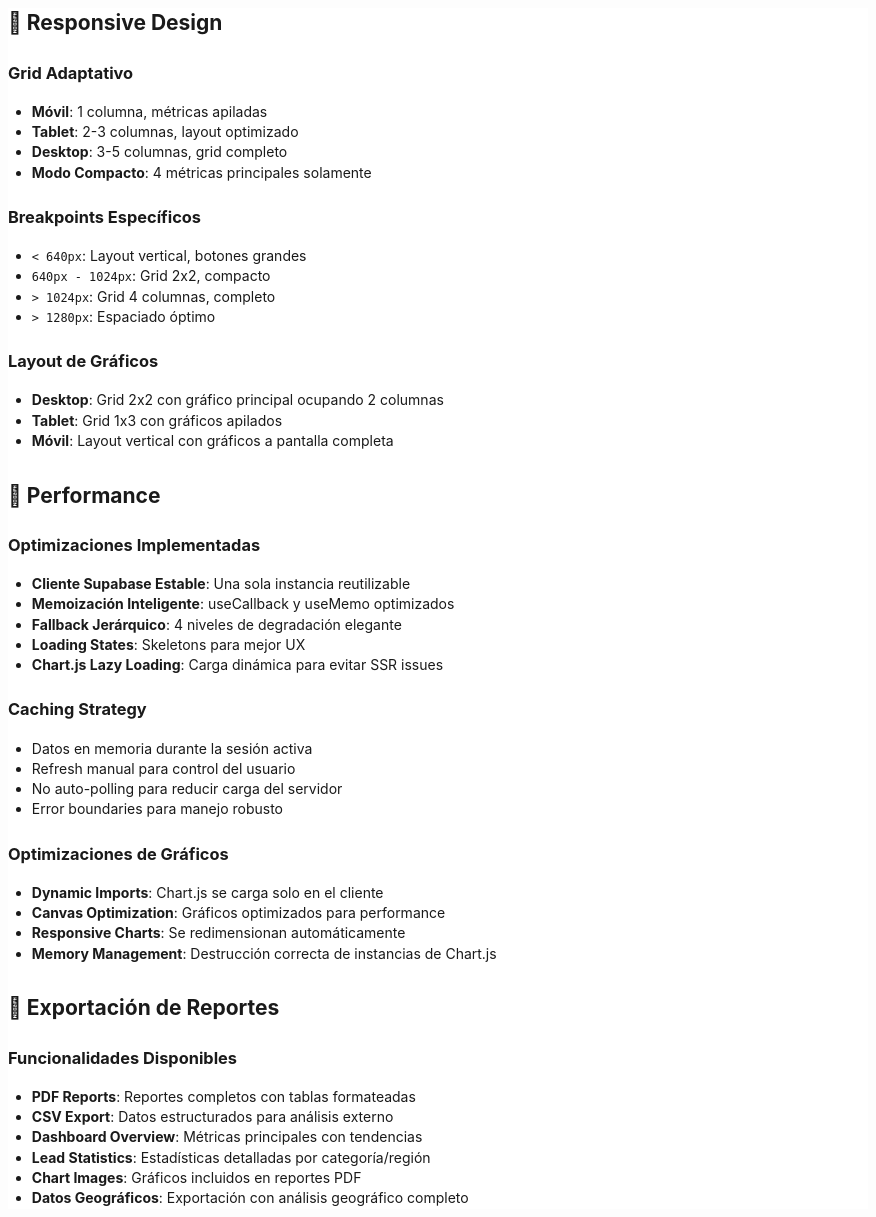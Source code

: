 ## 📱 Responsive Design

### Grid Adaptativo
- **Móvil**: 1 columna, métricas apiladas
- **Tablet**: 2-3 columnas, layout optimizado
- **Desktop**: 3-5 columnas, grid completo
- **Modo Compacto**: 4 métricas principales solamente

### Breakpoints Específicos
- `< 640px`: Layout vertical, botones grandes
- `640px - 1024px`: Grid 2x2, compacto
- `> 1024px`: Grid 4 columnas, completo
- `> 1280px`: Espaciado óptimo

### Layout de Gráficos
- **Desktop**: Grid 2x2 con gráfico principal ocupando 2 columnas
- **Tablet**: Grid 1x3 con gráficos apilados
- **Móvil**: Layout vertical con gráficos a pantalla completa

## 🚀 Performance

### Optimizaciones Implementadas
- **Cliente Supabase Estable**: Una sola instancia reutilizable
- **Memoización Inteligente**: useCallback y useMemo optimizados
- **Fallback Jerárquico**: 4 niveles de degradación elegante
- **Loading States**: Skeletons para mejor UX
- **Chart.js Lazy Loading**: Carga dinámica para evitar SSR issues

### Caching Strategy
- Datos en memoria durante la sesión activa
- Refresh manual para control del usuario
- No auto-polling para reducir carga del servidor
- Error boundaries para manejo robusto

### Optimizaciones de Gráficos
- **Dynamic Imports**: Chart.js se carga solo en el cliente
- **Canvas Optimization**: Gráficos optimizados para performance
- **Responsive Charts**: Se redimensionan automáticamente
- **Memory Management**: Destrucción correcta de instancias de Chart.js

## 📄 Exportación de Reportes

### Funcionalidades Disponibles
- **PDF Reports**: Reportes completos con tablas formateadas
- **CSV Export**: Datos estructurados para análisis externo
- **Dashboard Overview**: Métricas principales con tendencias
- **Lead Statistics**: Estadísticas detalladas por categoría/región
- **Chart Images**: Gráficos incluidos en reportes PDF
- **Datos Geográficos**: Exportación con análisis geográfico completo
